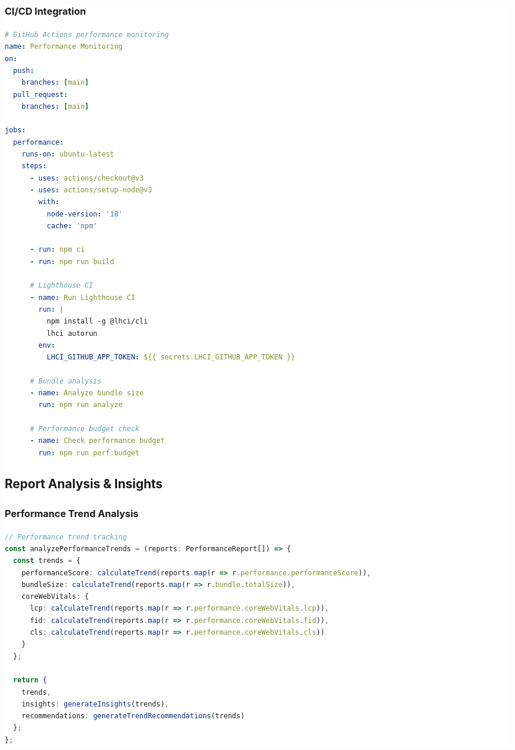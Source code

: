 ### CI/CD Integration
```yaml
# GitHub Actions performance monitoring
name: Performance Monitoring
on:
  push:
    branches: [main]
  pull_request:
    branches: [main]

jobs:
  performance:
    runs-on: ubuntu-latest
    steps:
      - uses: actions/checkout@v3
      - uses: actions/setup-node@v3
        with:
          node-version: '18'
          cache: 'npm'
      
      - run: npm ci
      - run: npm run build
      
      # Lighthouse CI
      - name: Run Lighthouse CI
        run: |
          npm install -g @lhci/cli
          lhci autorun
        env:
          LHCI_GITHUB_APP_TOKEN: ${{ secrets.LHCI_GITHUB_APP_TOKEN }}
      
      # Bundle analysis
      - name: Analyze bundle size
        run: npm run analyze
      
      # Performance budget check
      - name: Check performance budget
        run: npm run perf:budget
```

## Report Analysis & Insights

### Performance Trend Analysis
```typescript
// Performance trend tracking
const analyzePerformanceTrends = (reports: PerformanceReport[]) => {
  const trends = {
    performanceScore: calculateTrend(reports.map(r => r.performance.performanceScore)),
    bundleSize: calculateTrend(reports.map(r => r.bundle.totalSize)),
    coreWebVitals: {
      lcp: calculateTrend(reports.map(r => r.performance.coreWebVitals.lcp)),
      fid: calculateTrend(reports.map(r => r.performance.coreWebVitals.fid)),
      cls: calculateTrend(reports.map(r => r.performance.coreWebVitals.cls))
    }
  };
  
  return {
    trends,
    insights: generateInsights(trends),
    recommendations: generateTrendRecommendations(trends)
  };
};

```